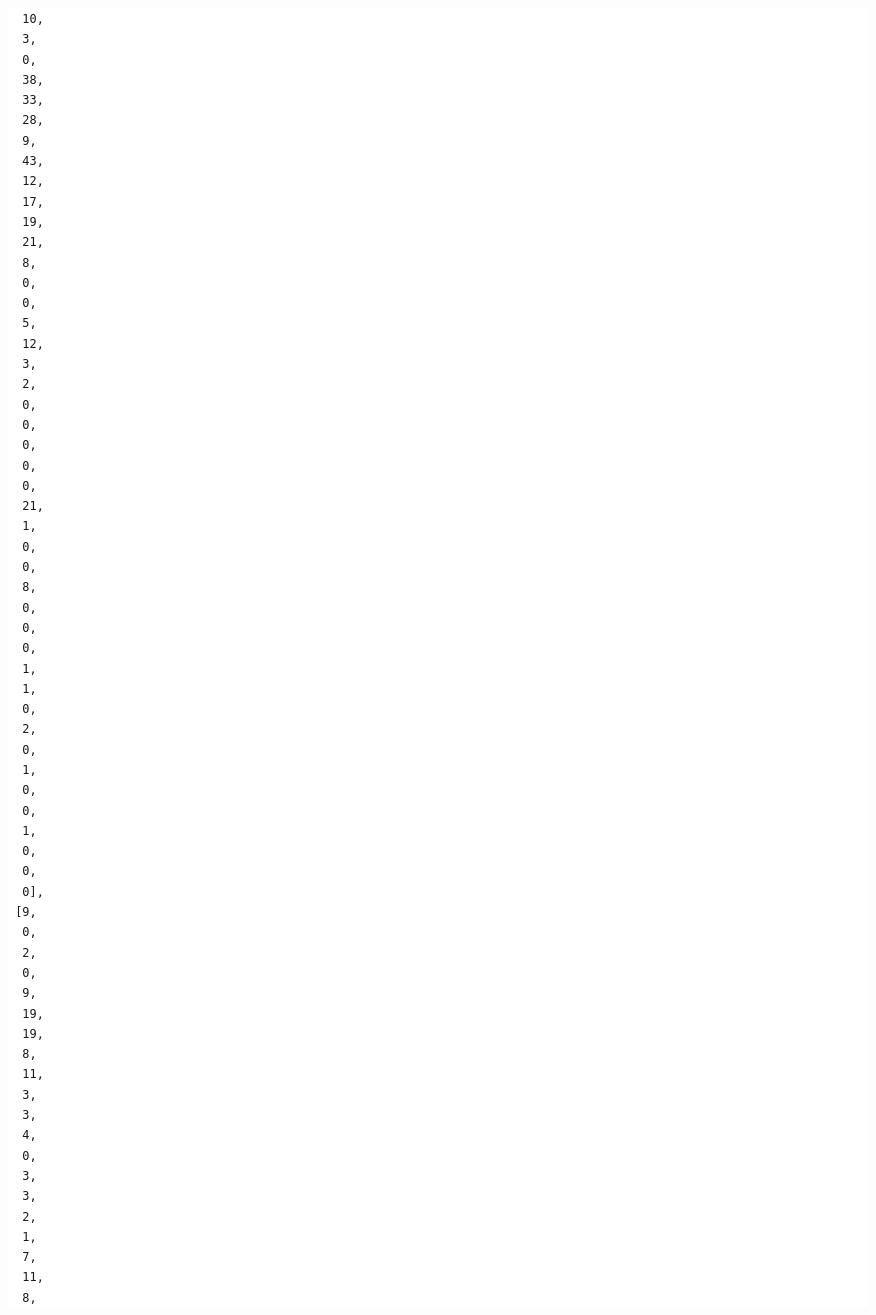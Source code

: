       10,
      3,
      0,
      38,
      33,
      28,
      9,
      43,
      12,
      17,
      19,
      21,
      8,
      0,
      0,
      5,
      12,
      3,
      2,
      0,
      0,
      0,
      0,
      0,
      21,
      1,
      0,
      0,
      8,
      0,
      0,
      0,
      1,
      1,
      0,
      2,
      0,
      1,
      0,
      0,
      1,
      0,
      0,
      0],
     [9,
      0,
      2,
      0,
      9,
      19,
      19,
      8,
      11,
      3,
      3,
      4,
      0,
      3,
      3,
      2,
      1,
      7,
      11,
      8,